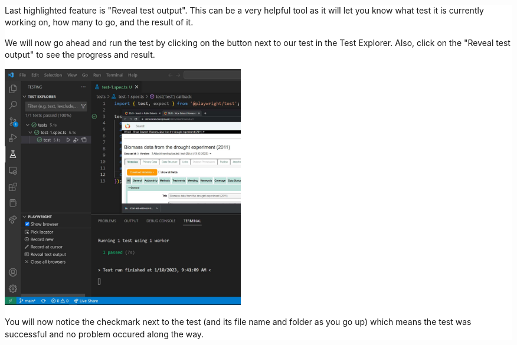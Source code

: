 Last highlighted feature is "Reveal test output". This can be a very helpful tool as it will let you know what test it is currently working on, how many to go, and the result of it.

We will now go ahead and run the test by clicking on the button next to our test in the Test Explorer. Also, click on the "Reveal test output" to see the progress and result.

<img src="screenshots/recording/screenshot12.jpg" height="400">

You will now notice the checkmark next to the test (and its file name and folder as you go up) which means the test was successful and no problem occured along the way.
